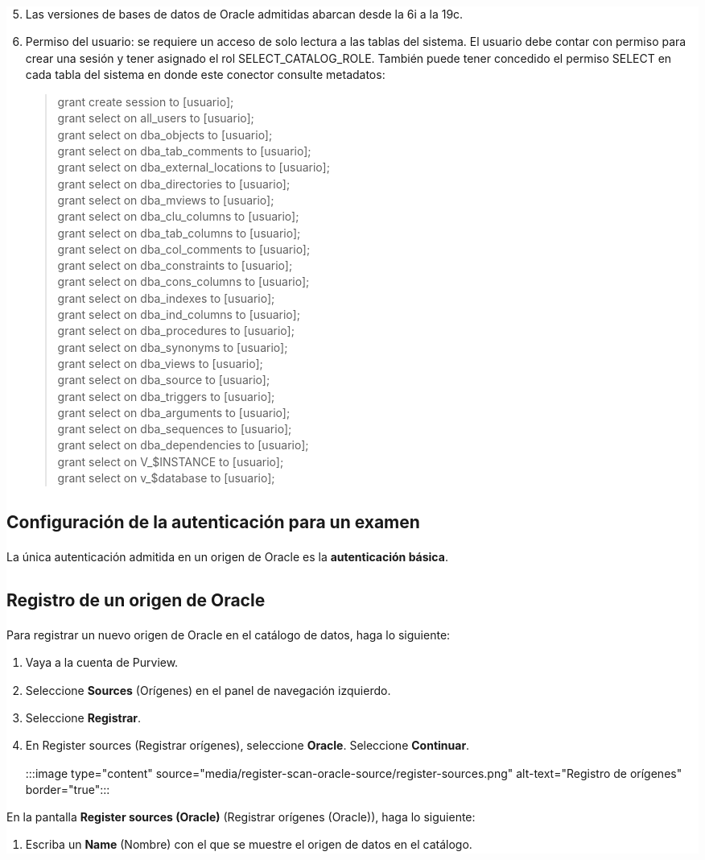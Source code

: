5.  Las versiones de bases de datos de Oracle admitidas abarcan desde la 6i a la 19c.

6.  Permiso del usuario: se requiere un acceso de solo lectura a las tablas del sistema. El usuario debe contar con permiso para crear una sesión y tener asignado el rol SELECT\_CATALOG\_ROLE. También puede tener concedido el permiso SELECT en cada tabla del sistema en donde este conector consulte metadatos:
       > grant create session to \[usuario\];\
        grant select on all\_users to \[usuario\];\
        grant select on dba\_objects to \[usuario\];\
        grant select on dba\_tab\_comments to \[usuario\];\
        grant select on dba\_external\_locations to \[usuario\];\
        grant select on dba\_directories to \[usuario\];\
        grant select on dba\_mviews to \[usuario\];\
        grant select on dba\_clu\_columns to \[usuario\];\
        grant select on dba\_tab\_columns to \[usuario\];\
        grant select on dba\_col\_comments to \[usuario\];\
        grant select on dba\_constraints to \[usuario\];\
        grant select on dba\_cons\_columns to \[usuario\];\
        grant select on dba\_indexes to \[usuario\];\
        grant select on dba\_ind\_columns to \[usuario\];\
        grant select on dba\_procedures to \[usuario\];\
        grant select on dba\_synonyms to \[usuario\];\
        grant select on dba\_views to \[usuario\];\
        grant select on dba\_source to \[usuario\];\
        grant select on dba\_triggers to \[usuario\];\
        grant select on dba\_arguments to \[usuario\];\
        grant select on dba\_sequences to \[usuario\];\
        grant select on dba\_dependencies to \[usuario\];\
        grant select on V\_\$INSTANCE to \[usuario\];\
        grant select on v\_\$database to \[usuario\];
    
## <a name="setting-up-authentication-for-a-scan"></a>Configuración de la autenticación para un examen

La única autenticación admitida en un origen de Oracle es la **autenticación básica**.

## <a name="register-an-oracle-source"></a>Registro de un origen de Oracle

Para registrar un nuevo origen de Oracle en el catálogo de datos, haga lo siguiente:

1.  Vaya a la cuenta de Purview.
2.  Seleccione **Sources** (Orígenes) en el panel de navegación izquierdo.
3.  Seleccione **Registrar**.
4.  En Register sources (Registrar orígenes), seleccione **Oracle**. Seleccione **Continuar**.

    :::image type="content" source="media/register-scan-oracle-source/register-sources.png" alt-text="Registro de orígenes" border="true":::

En la pantalla **Register sources (Oracle)** (Registrar orígenes (Oracle)), haga lo siguiente:

1.  Escriba un **Name** (Nombre) con el que se muestre el origen de datos en el catálogo.
